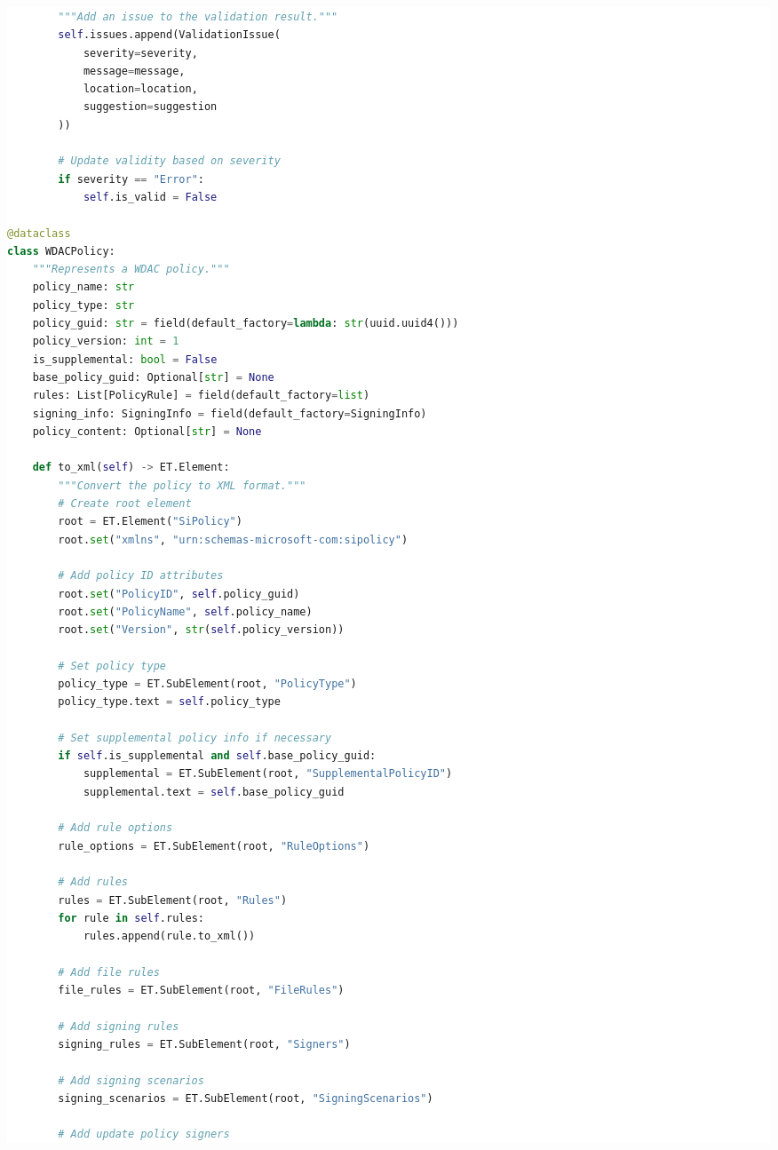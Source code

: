 ```python
        """Add an issue to the validation result."""
        self.issues.append(ValidationIssue(
            severity=severity,
            message=message,
            location=location,
            suggestion=suggestion
        ))
        
        # Update validity based on severity
        if severity == "Error":
            self.is_valid = False

@dataclass
class WDACPolicy:
    """Represents a WDAC policy."""
    policy_name: str
    policy_type: str
    policy_guid: str = field(default_factory=lambda: str(uuid.uuid4()))
    policy_version: int = 1
    is_supplemental: bool = False
    base_policy_guid: Optional[str] = None
    rules: List[PolicyRule] = field(default_factory=list)
    signing_info: SigningInfo = field(default_factory=SigningInfo)
    policy_content: Optional[str] = None
    
    def to_xml(self) -> ET.Element:
        """Convert the policy to XML format."""
        # Create root element
        root = ET.Element("SiPolicy")
        root.set("xmlns", "urn:schemas-microsoft-com:sipolicy")
        
        # Add policy ID attributes
        root.set("PolicyID", self.policy_guid)
        root.set("PolicyName", self.policy_name)
        root.set("Version", str(self.policy_version))
        
        # Set policy type
        policy_type = ET.SubElement(root, "PolicyType")
        policy_type.text = self.policy_type
        
        # Set supplemental policy info if necessary
        if self.is_supplemental and self.base_policy_guid:
            supplemental = ET.SubElement(root, "SupplementalPolicyID")
            supplemental.text = self.base_policy_guid
        
        # Add rule options
        rule_options = ET.SubElement(root, "RuleOptions")
        
        # Add rules
        rules = ET.SubElement(root, "Rules")
        for rule in self.rules:
            rules.append(rule.to_xml())
        
        # Add file rules
        file_rules = ET.SubElement(root, "FileRules")
        
        # Add signing rules
        signing_rules = ET.SubElement(root, "Signers")
        
        # Add signing scenarios
        signing_scenarios = ET.SubElement(root, "SigningScenarios")
        
        # Add update policy signers
```